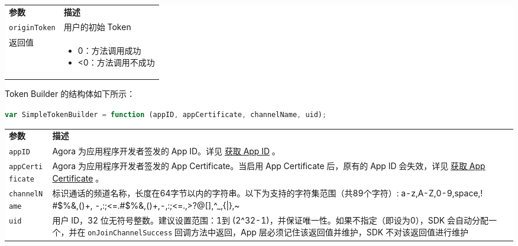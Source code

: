<table>
<colgroup>
<col/>
<col/>
</colgroup>
<tbody>
<tr><td><strong>参数</strong></td>
<td><strong>描述</strong></td>
</tr>
<tr><td><code>originToken</code></td>
<td>用户的初始 Token</td>
</tr>
<tr><td>返回值</td>
<td><ul>
<li>0：方法调用成功</li>
<li>&lt;0：方法调用不成功</li>
</ul>
</td>
</tr>
</tbody>
</table>



Token Builder 的结构体如下所示：

```javascript
var SimpleTokenBuilder = function (appID, appCertificate, channelName, uid);
```

<table>
<colgroup>
<col/>
<col/>
</colgroup>
<tbody>
<tr><td><strong>参数</strong></td>
<td><strong>描述</strong></td>
</tr>
<tr><td><code>appID</code></td>
<td>Agora 为应用程序开发者签发的 App ID。详见 <a href="../../cn/Audio%20Broadcast/token.md"><span>获取 App ID</span></a> 。</td>
</tr>
<tr><td><code>appCertificate</code></td>
<td>Agora 为应用程序开发者签发的 App Certificate。当启用 App Certificate 后，原有的 App ID 会失效，详见 <a href="../../cn/Audio%20Broadcast/token.md"><span>获取 App Certificate</span></a> 。</td>
</tr>
<tr><td><code>channelName</code></td>
<td>标识通话的频道名称，长度在64字节以内的字符串。以下为支持的字符集范围（共89个字符）: a-z,A-Z,0-9,space,! #$%&amp;,()+, -,:;&lt;=.#$%&amp;,()+,-,:;&lt;=.,&gt;?@[],^_,{|},~</td>
</tr>
<tr><td><code>uid</code></td>
<td>用户 ID，32 位无符号整数。建议设置范围：1到 (2^32-1)，并保证唯一性。如果不指定（即设为0），SDK 会自动分配一个，并在 <code>onJoinChannelSuccess</code> 回调方法中返回，App 层必须记住该返回值并维护，SDK 不对该返回值进行维护</td>
</tr>
</tbody>
</table>
